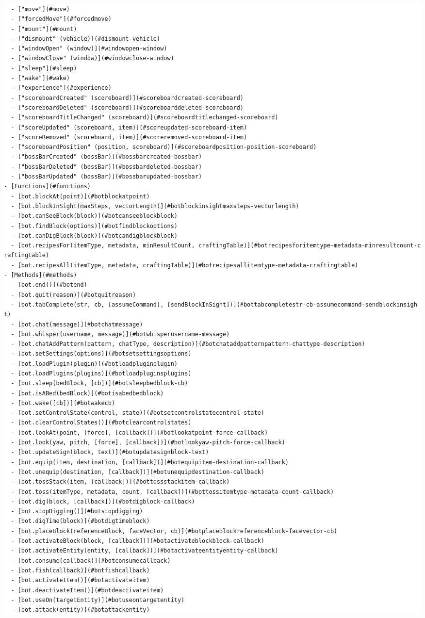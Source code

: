       - ["move"](#move)
      - ["forcedMove"](#forcedmove)
      - ["mount"](#mount)
      - ["dismount" (vehicle)](#dismount-vehicle)
      - ["windowOpen" (window)](#windowopen-window)
      - ["windowClose" (window)](#windowclose-window)
      - ["sleep"](#sleep)
      - ["wake"](#wake)
      - ["experience"](#experience)
      - ["scoreboardCreated" (scoreboard)](#scoreboardcreated-scoreboard)
      - ["scoreboardDeleted" (scoreboard)](#scoreboarddeleted-scoreboard)
      - ["scoreboardTitleChanged" (scoreboard)](#scoreboardtitlechanged-scoreboard)
      - ["scoreUpdated" (scoreboard, item)](#scoreupdated-scoreboard-item)
      - ["scoreRemoved" (scoreboard, item)](#scoreremoved-scoreboard-item)
      - ["scoreboardPosition" (position, scoreboard)](#scoreboardposition-position-scoreboard)
      - ["bossBarCreated" (bossBar)](#bossbarcreated-bossbar)
      - ["bossBarDeleted" (bossBar)](#bossbardeleted-bossbar)
      - ["bossBarUpdated" (bossBar)](#bossbarupdated-bossbar)
    - [Functions](#functions)
      - [bot.blockAt(point)](#botblockatpoint)
      - [bot.blockInSight(maxSteps, vectorLength)](#botblockinsightmaxsteps-vectorlength)
      - [bot.canSeeBlock(block)](#botcanseeblockblock)
      - [bot.findBlock(options)](#botfindblockoptions)
      - [bot.canDigBlock(block)](#botcandigblockblock)
      - [bot.recipesFor(itemType, metadata, minResultCount, craftingTable)](#botrecipesforitemtype-metadata-minresultcount-craftingtable)
      - [bot.recipesAll(itemType, metadata, craftingTable)](#botrecipesallitemtype-metadata-craftingtable)
    - [Methods](#methods)
      - [bot.end()](#botend)
      - [bot.quit(reason)](#botquitreason)
      - [bot.tabComplete(str, cb, [assumeCommand], [sendBlockInSight])](#bottabcompletestr-cb-assumecommand-sendblockinsight)
      - [bot.chat(message)](#botchatmessage)
      - [bot.whisper(username, message)](#botwhisperusername-message)
      - [bot.chatAddPattern(pattern, chatType, description)](#botchataddpatternpattern-chattype-description)
      - [bot.setSettings(options)](#botsetsettingsoptions)
      - [bot.loadPlugin(plugin)](#botloadpluginplugin)
      - [bot.loadPlugins(plugins)](#botloadpluginsplugins)
      - [bot.sleep(bedBlock, [cb])](#botsleepbedblock-cb)
      - [bot.isABed(bedBlock)](#botisabedbedblock)
      - [bot.wake([cb])](#botwakecb)
      - [bot.setControlState(control, state)](#botsetcontrolstatecontrol-state)
      - [bot.clearControlStates()](#botclearcontrolstates)
      - [bot.lookAt(point, [force], [callback])](#botlookatpoint-force-callback)
      - [bot.look(yaw, pitch, [force], [callback])](#botlookyaw-pitch-force-callback)
      - [bot.updateSign(block, text)](#botupdatesignblock-text)
      - [bot.equip(item, destination, [callback])](#botequipitem-destination-callback)
      - [bot.unequip(destination, [callback])](#botunequipdestination-callback)
      - [bot.tossStack(item, [callback])](#bottossstackitem-callback)
      - [bot.toss(itemType, metadata, count, [callback])](#bottossitemtype-metadata-count-callback)
      - [bot.dig(block, [callback])](#botdigblock-callback)
      - [bot.stopDigging()](#botstopdigging)
      - [bot.digTime(block)](#botdigtimeblock)
      - [bot.placeBlock(referenceBlock, faceVector, cb)](#botplaceblockreferenceblock-facevector-cb)
      - [bot.activateBlock(block, [callback])](#botactivateblockblock-callback)
      - [bot.activateEntity(entity, [callback])](#botactivateentityentity-callback)
      - [bot.consume(callback)](#botconsumecallback)
      - [bot.fish(callback)](#botfishcallback)
      - [bot.activateItem()](#botactivateitem)
      - [bot.deactivateItem()](#botdeactivateitem)
      - [bot.useOn(targetEntity)](#botuseontargetentity)
      - [bot.attack(entity)](#botattackentity)